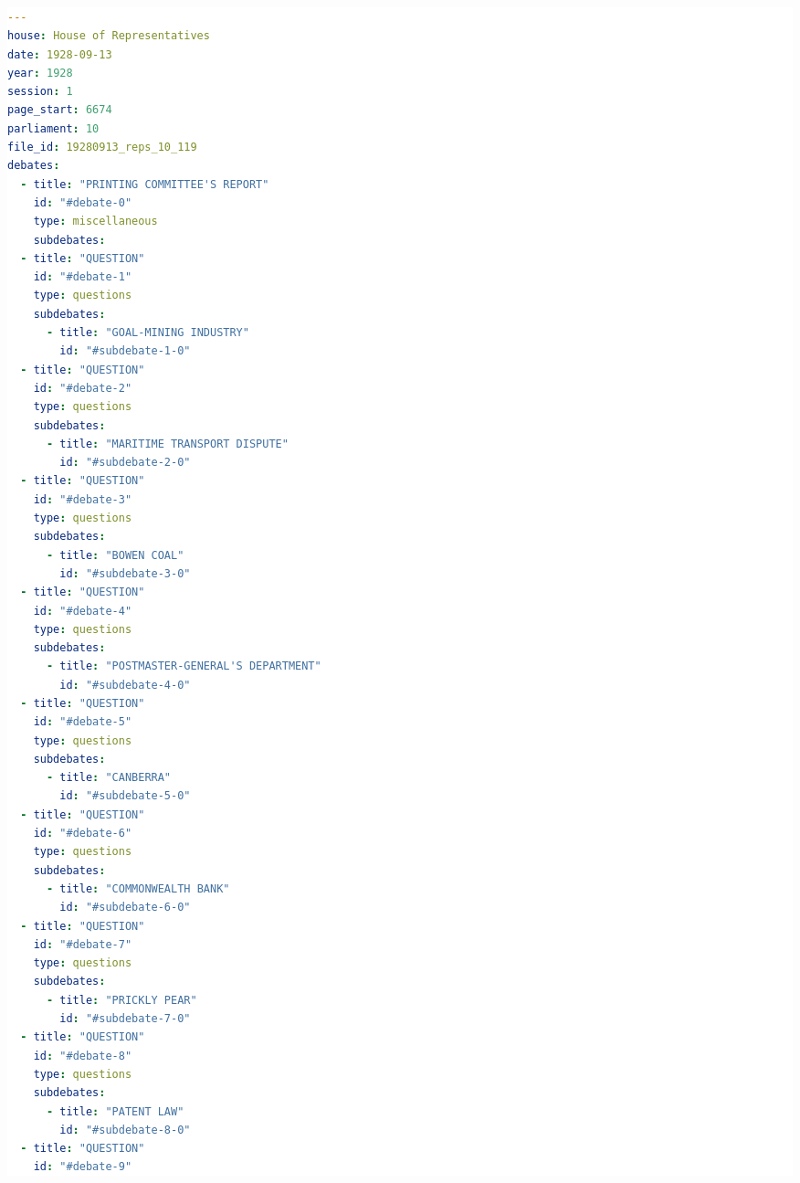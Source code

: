 ```yaml
---
house: House of Representatives
date: 1928-09-13
year: 1928
session: 1
page_start: 6674
parliament: 10
file_id: 19280913_reps_10_119
debates:
  - title: "PRINTING COMMITTEE'S REPORT"
    id: "#debate-0"
    type: miscellaneous
    subdebates:
  - title: "QUESTION"
    id: "#debate-1"
    type: questions
    subdebates:
      - title: "GOAL-MINING INDUSTRY"
        id: "#subdebate-1-0"
  - title: "QUESTION"
    id: "#debate-2"
    type: questions
    subdebates:
      - title: "MARITIME TRANSPORT DISPUTE"
        id: "#subdebate-2-0"
  - title: "QUESTION"
    id: "#debate-3"
    type: questions
    subdebates:
      - title: "BOWEN COAL"
        id: "#subdebate-3-0"
  - title: "QUESTION"
    id: "#debate-4"
    type: questions
    subdebates:
      - title: "POSTMASTER-GENERAL'S DEPARTMENT"
        id: "#subdebate-4-0"
  - title: "QUESTION"
    id: "#debate-5"
    type: questions
    subdebates:
      - title: "CANBERRA"
        id: "#subdebate-5-0"
  - title: "QUESTION"
    id: "#debate-6"
    type: questions
    subdebates:
      - title: "COMMONWEALTH BANK"
        id: "#subdebate-6-0"
  - title: "QUESTION"
    id: "#debate-7"
    type: questions
    subdebates:
      - title: "PRICKLY PEAR"
        id: "#subdebate-7-0"
  - title: "QUESTION"
    id: "#debate-8"
    type: questions
    subdebates:
      - title: "PATENT LAW"
        id: "#subdebate-8-0"
  - title: "QUESTION"
    id: "#debate-9"
```